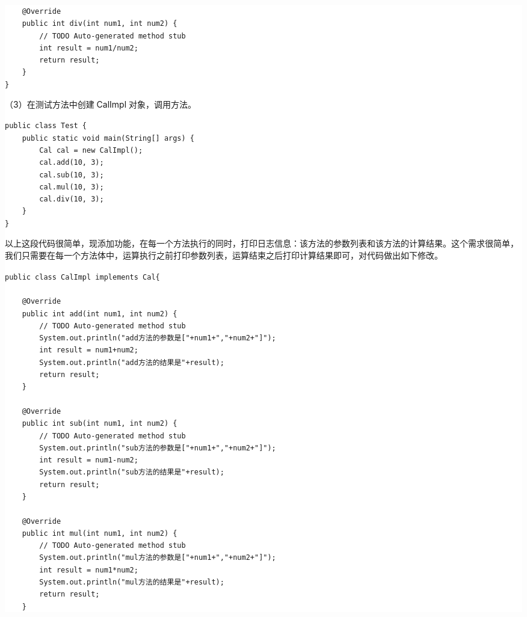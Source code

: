         @Override
        public int div(int num1, int num2) {
            // TODO Auto-generated method stub
            int result = num1/num2;
            return result;
        }
    }
    

（3）在测试方法中创建 CalImpl 对象，调用方法。

    
    
    public class Test {
        public static void main(String[] args) {
            Cal cal = new CalImpl();
            cal.add(10, 3);
            cal.sub(10, 3);
            cal.mul(10, 3);
            cal.div(10, 3);
        }
    }
    

以上这段代码很简单，现添加功能，在每一个方法执行的同时，打印日志信息：该方法的参数列表和该方法的计算结果。这个需求很简单，我们只需要在每一个方法体中，运算执行之前打印参数列表，运算结束之后打印计算结果即可，对代码做出如下修改。

    
    
    public class CalImpl implements Cal{
    
        @Override
        public int add(int num1, int num2) {
            // TODO Auto-generated method stub
            System.out.println("add方法的参数是["+num1+","+num2+"]");
            int result = num1+num2;
            System.out.println("add方法的结果是"+result);
            return result;
        }
    
        @Override
        public int sub(int num1, int num2) {
            // TODO Auto-generated method stub
            System.out.println("sub方法的参数是["+num1+","+num2+"]");
            int result = num1-num2;
            System.out.println("sub方法的结果是"+result);
            return result;
        }
    
        @Override
        public int mul(int num1, int num2) {
            // TODO Auto-generated method stub
            System.out.println("mul方法的参数是["+num1+","+num2+"]");
            int result = num1*num2;
            System.out.println("mul方法的结果是"+result);
            return result;
        }
    